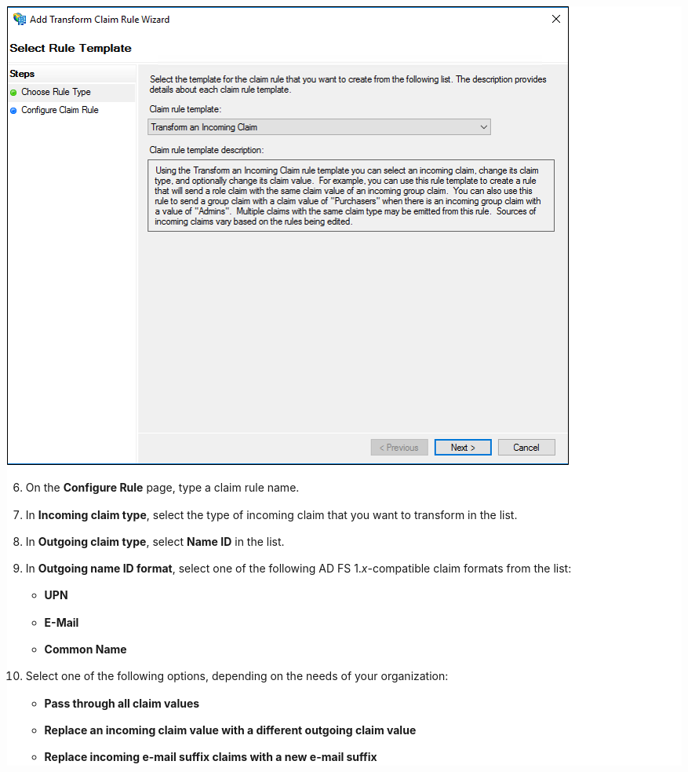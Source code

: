 ![Screenshot that shows where to select Transform an Incoming Claim when you create a rule to transform an incoming claim.](media/Create-a-Rule-to-Transform-an-Incoming-Claim/transform3.PNG)

6.  On the **Configure Rule** page, type a claim rule name.

7.  In **Incoming claim type**, select the type of incoming claim that you want to transform in the list.

8.  In **Outgoing claim type**, select **Name ID** in the list.

9. In **Outgoing name ID format**, select one of the following AD FS 1.*x*\-compatible claim formats from the list:

    -   **UPN**

    -   **E\-Mail**

    -   **Common Name**

10. Select one of the following options, depending on the needs of your organization:

    -   **Pass through all claim values**

    -   **Replace an incoming claim value with a different outgoing claim value**

    -   **Replace incoming e\-mail suffix claims with a new e\-mail suffix**